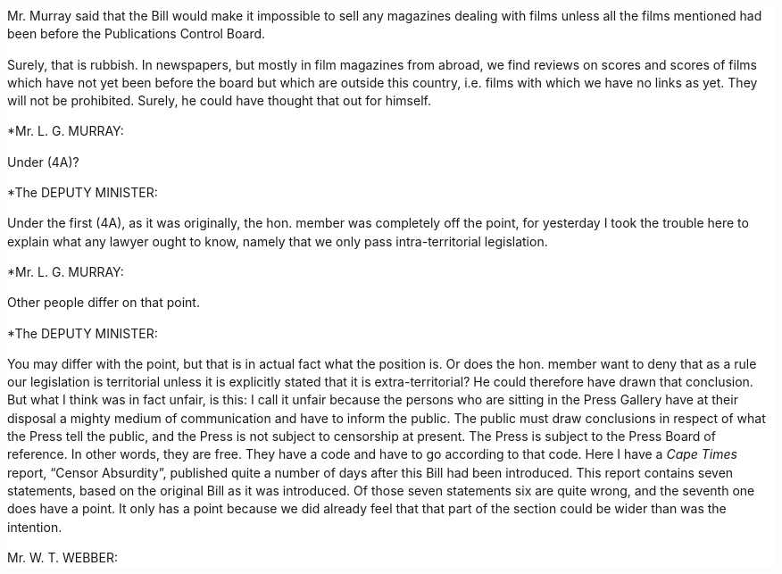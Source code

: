 <block name="quote">Mr. Murray said that the Bill would make it impossible to sell any magazines dealing with films unless all the films mentioned had been before the Publications Control Board.</block>

<p>Surely, that is rubbish. In newspapers, but mostly in film magazines from abroad, we find reviews on scores and scores of films which have not yet been before the board but which are outside this country, i.e. films with which we have no links as yet. They will not be prohibited. Surely, he could have thought that out for himself.</p>

</speech>

<speech by="#murray">

<from>*Mr. <person refersTo="hansard_za">L. G. MURRAY</person>:</from>

<p>Under (4A)&#x003F;</p>

</speech>

<speech by="#deputy_minister">

<from>*The <person refersTo="hansard_za">DEPUTY MINISTER</person>:</from>

<p>Under the first (4A), as it was originally, the hon. member was completely off the point, for yesterday I took the trouble here to explain what any lawyer ought to know, namely that we only pass intra-territorial legislation.</p>

</speech>

<speech by="#murray">

<from>*Mr. <person refersTo="hansard_za">L. G. MURRAY</person>:</from>

<p>Other people differ on that point.</p>

</speech>

<speech by="#deputy_minister">

<from>*The <person refersTo="hansard_za">DEPUTY MINISTER</person>:</from>

<p>You may differ with the point, but that is in actual fact what the position is. Or does the hon. member want to deny that as a rule our legislation is territorial unless it is explicitly stated that it is extra-territorial&#x003F; He could therefore have drawn that conclusion. But what I think was in fact unfair, is this: I call it unfair because the persons who are sitting in the Press Gallery have at their disposal a mighty medium of communication and have to inform the public. The public must draw conclusions in respect of what the Press tell the public, and the Press is not subject to censorship at present. The Press is subject to the Press Board of reference. In other words, they are free. They have a code and have to go according to that code. Here I have a <i>Cape Times</i> report, &#x201C;Censor Absurdity&#x201D;, published quite a number of days after this Bill had been introduced. This report contains seven statements, based on the original Bill as it was introduced. Of those seven statements six are quite wrong, and the seventh one does have a point. It only has a point because we did already feel that that part of the section could be wider than was the intention.</p>

</speech>

<speech by="#webber">

<from>Mr. <person refersTo="hansard_za">W. T. WEBBER</person>:</from>
